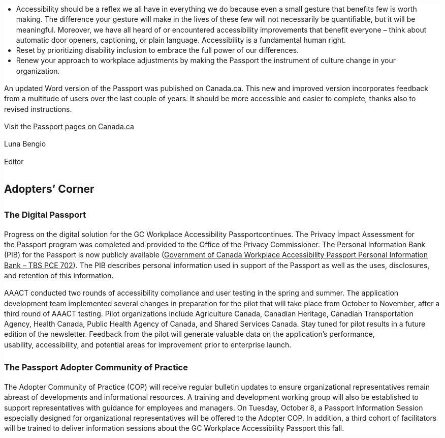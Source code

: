 - Accessibility should be a reflex we all have in everything we do because even a small gesture that benefits few is worth making. The difference your gesture will make in the lives of these few will not necessarily be quantifiable, but it will be meaningful. Moreover, we have all heard of or encountered accessibility improvements that benefit everyone – think about automatic door openers, captioning, or plain language. Accessibility is a fundamental human right.
- Reset by prioritizing disability inclusion to embrace the full power of our differences.
- Renew your approach to workplace adjustments by making the Passport the instrument of culture change in your organization.

An updated Word version of the Passport was published on Canada.ca. This new and improved version incorporates feedback from a multitude of users over the last couple of years. It should be more accessible and easier to complete, thanks also to revised instructions.

Visit the [Passport pages on Canada.ca](https://www.canada.ca/en/government/publicservice/wellness-inclusion-diversity-public-service/diversity-inclusion-public-service/accessibility-public-service/government-canada-workplace-accessibility-passport.html "https://www.canada.ca/en/government/publicservice/wellness-inclusion-diversity-public-service/diversity-inclusion-public-service/accessibility-public-service/government-canada-workplace-accessibility-passport.html")

Luna Bengio

Editor

## Adopters’ Corner

### The Digital Passport

Progress on the digital solution for the GC Workplace Accessibility Passportcontinues. The Privacy Impact Assessment for the Passport program was completed and provided to the Office of the Privacy Commissioner. The Personal Information Bank (PIB) for the Passport is now publicly available ([Government of Canada Workplace Accessibility Passport Personal Information Bank – TBS PCE 702](https://www.canada.ca/en/treasury-board-secretariat/corporate/transparency/treasury-board-secretariat-sources-federal-government-employee-information-info-source.html#:~:text=TBS%C2%A0PM%C2%A0300-,Government%20of%20Canada%20Workplace%20Accessibility%20Passport,Secretariat%20registration%20number%3A%C2%A0%20Pending%20TBS%20approval%0ABank%20number%3A%20TBS%C2%A0PCE%C2%A0702,-3.%C2%A0Core%20responsibility "https://www.canada.ca/en/treasury-board-secretariat/corporate/transparency/treasury-board-secretariat-sources-federal-government-employee-information-info-source.html#:~:text=TBS%C2%A0PM%C2%A0300-,Government%20of%20Canada%20Workplace%20Accessibility%20Pas")). The PIB describes personal information used in support of the Passport as well as the uses, disclosures, and retention of this information.

AAACT conducted two rounds of accessibility compliance and user testing in the spring and summer. The application development team implemented several changes in preparation for the pilot that will take place from October to November, after a third round of AAACT testing. Pilot organizations include Agriculture Canada, Canadian Heritage, Canadian Transportation Agency, Health Canada, Public Health Agency of Canada, and Shared Services Canada. Stay tuned for pilot results in a future edition of the newsletter. Feedback from the pilot will generate valuable data on the application’s performance, usability, accessibility, and potential areas for improvement prior to enterprise launch.

### The Passport Adopter Community of Practice

The Adopter Community of Practice (COP) will receive regular bulletin updates to ensure organizational representatives remain abreast of developments and informational resources. A training and development working group will also be established to support representatives with guidance for employees and managers. On Tuesday, October 8, a Passport Information Session especially designed for organizational representatives will be offered to the Adopter COP. In addition, a third cohort of facilitators will be trained to deliver information sessions about the GC Workplace Accessibility Passport this fall.
